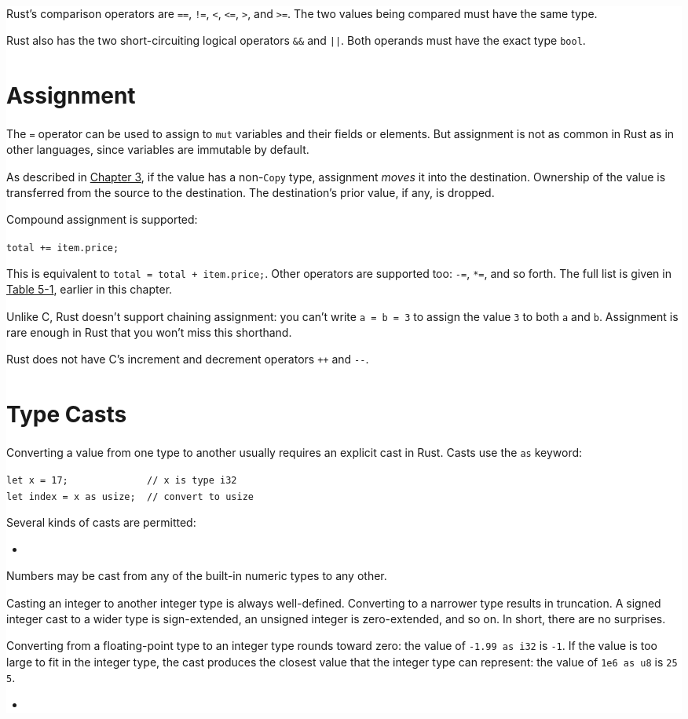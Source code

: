 Rust’s comparison operators are `==`, `!=`, `<`, `<=`, `>`, and `>=`. The two values being compared must have the same type.

Rust also has the two short-circuiting logical operators `&&` and `||`. Both operands must have the exact type `bool`.

# Assignment

The `=` operator can be used to assign to `mut` variables and their fields or elements. But assignment is not as common in Rust as in other languages, since variables are immutable by default.

As described in [Chapter 3](https://learning.oreilly.com/library/view/programming-rust-3rd/9781098176228/ch03.html#ownership), if the value has a non-`Copy` type, assignment *moves* it into the destination. Ownership of the value is transferred from the source to the destination. The destination’s prior value, if any, is dropped.

Compound assignment is supported:

```
total += item.price;
```

This is equivalent to `total = total + item.price;`. Other operators are supported too: `-=`, `*=`, and so forth. The full list is given in [Table 5-1](https://learning.oreilly.com/library/view/programming-rust-3rd/9781098176228/ch05.html#expressions-table), earlier in this chapter.

Unlike C, Rust doesn’t support chaining assignment: you can’t write `a = b = 3` to assign the value `3` to both `a` and `b`. Assignment is rare enough in Rust that you won’t miss this shorthand.

Rust does not have C’s increment and decrement operators `++` and `--`.

# Type Casts

Converting a value from one type to another usually requires an explicit cast in Rust. Casts use the `as` keyword:

```
let x = 17;              // x is type i32
let index = x as usize;  // convert to usize
```

Several kinds of casts are permitted:

-

Numbers may be cast from any of the built-in numeric types to any other.

Casting an integer to another integer type is always well-defined. Converting to a narrower type results in truncation. A signed integer cast to a wider type is sign-extended, an unsigned integer is zero-extended, and so on. In short, there are no surprises.

Converting from a floating-point type to an integer type rounds toward zero: the value of `-1.99 as i32` is `-1`. If the value is too large to fit in the integer type, the cast produces the closest value that the integer type can represent: the value of `1e6 as u8` is `255`.

-
